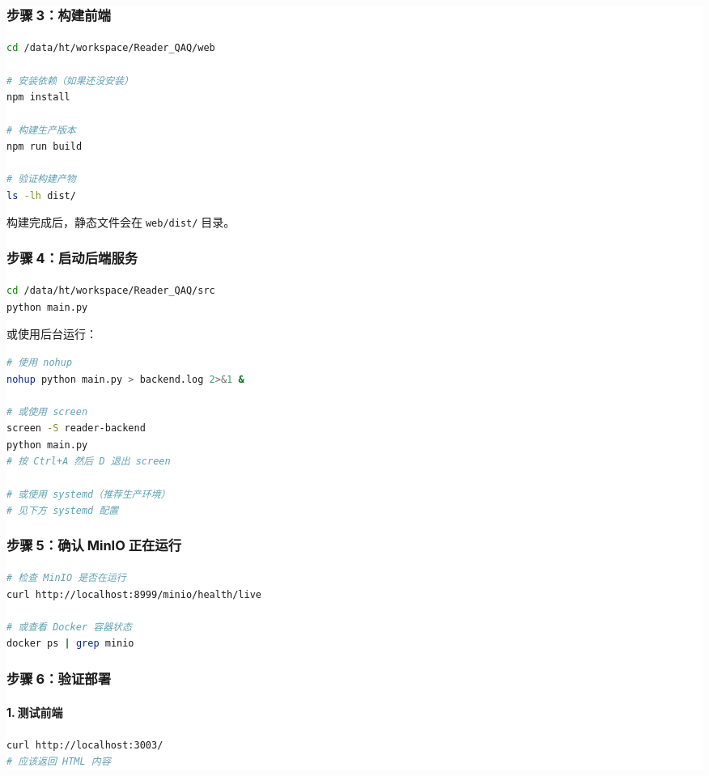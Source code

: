 ### 步骤 3：构建前端

```bash
cd /data/ht/workspace/Reader_QAQ/web

# 安装依赖（如果还没安装）
npm install

# 构建生产版本
npm run build

# 验证构建产物
ls -lh dist/
```

构建完成后，静态文件会在 `web/dist/` 目录。

### 步骤 4：启动后端服务

```bash
cd /data/ht/workspace/Reader_QAQ/src
python main.py
```

或使用后台运行：

```bash
# 使用 nohup
nohup python main.py > backend.log 2>&1 &

# 或使用 screen
screen -S reader-backend
python main.py
# 按 Ctrl+A 然后 D 退出 screen

# 或使用 systemd（推荐生产环境）
# 见下方 systemd 配置
```

### 步骤 5：确认 MinIO 正在运行

```bash
# 检查 MinIO 是否在运行
curl http://localhost:8999/minio/health/live

# 或查看 Docker 容器状态
docker ps | grep minio
```

### 步骤 6：验证部署

#### 1. 测试前端
```bash
curl http://localhost:3003/
# 应该返回 HTML 内容
```
